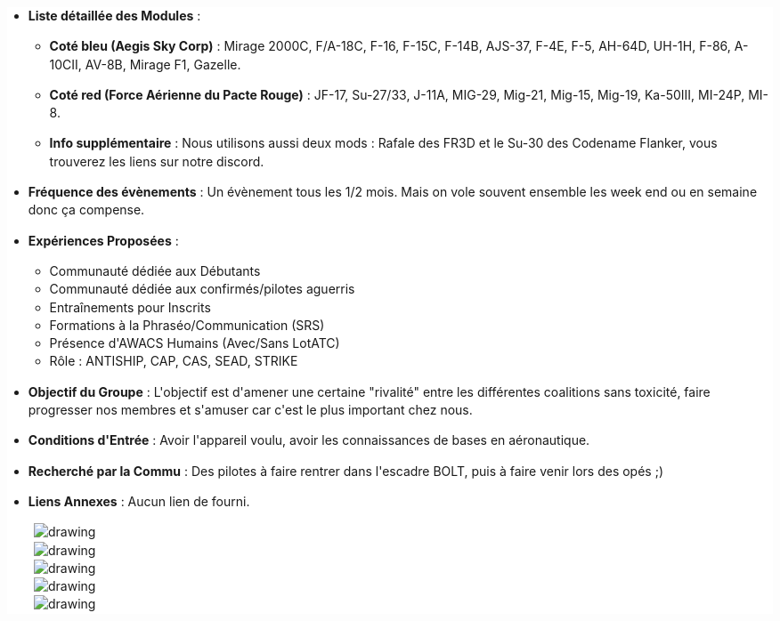 - **Liste détaillée des Modules** :
     - **Coté bleu (Aegis Sky Corp)** :
Mirage 2000C, F/A-18C, F-16, F-15C, F-14B, AJS-37, F-4E, F-5, AH-64D, UH-1H, F-86, A-10CII, AV-8B, Mirage F1, Gazelle.

     - **Coté red (Force Aérienne du Pacte Rouge)** :
JF-17, Su-27/33, J-11A, MIG-29, Mig-21, Mig-15, Mig-19, Ka-50III, MI-24P, MI-8.
     
     - **Info supplémentaire** :
Nous utilisons aussi deux mods : Rafale des FR3D et le Su-30 des Codename Flanker, vous trouverez les liens sur notre discord. 


- **Fréquence des évènements** : Un évènement tous les 1/2 mois. Mais on vole souvent ensemble les week end ou en semaine donc ça compense.

- **Expériences Proposées** :
  - Communauté dédiée aux Débutants
  - Communauté dédiée aux confirmés/pilotes aguerris
  - Entraînements pour Inscrits
  - Formations à la Phraséo/Communication (SRS)
  - Présence d'AWACS Humains (Avec/Sans LotATC)
  - Rôle : ANTISHIP, CAP, CAS, SEAD, STRIKE

- **Objectif du Groupe** : L'objectif est d'amener une certaine "rivalité" entre les différentes coalitions sans toxicité, faire progresser nos membres et s'amuser car c'est le plus important chez nous.

- **Conditions d'Entrée** : Avoir l'appareil voulu, avoir les connaissances de bases en aéronautique.

- **Recherché par la Commu** : Des pilotes à faire rentrer dans l'escadre BOLT, puis à faire venir lors des opés ;)

- **Liens Annexes** : Aucun lien de fourni.

<img src="/commus_img/bolt/bolt2.png" alt="drawing" width="800" style="display: block; margin-left: auto; margin-right: auto;"/>

<img src="/commus_img/bolt/bolt3.png" alt="drawing" width="800" style="display: block; margin-left: auto; margin-right: auto;"/>

<img src="/commus_img/bolt/bolt4.png" alt="drawing" width="800" style="display: block; margin-left: auto; margin-right: auto;"/>

<img src="/commus_img/bolt/bolt5.png" alt="drawing" width="800" style="display: block; margin-left: auto; margin-right: auto;"/>

<img src="/commus_img/bolt/bolt6.png" alt="drawing" width="800" style="display: block; margin-left: auto; margin-right: auto;"/>

